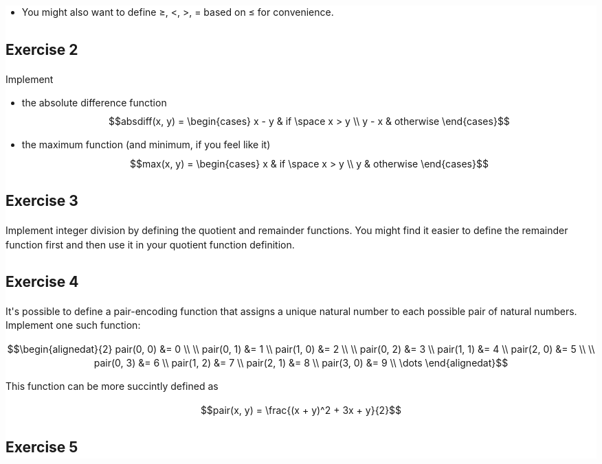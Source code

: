 - You might also want to define $\geq$, $<$, $>$, $=$ based on $\leq$ for
  convenience.

## Exercise 2

Implement

- the absolute difference function
  $$absdiff(x, y) = \begin{cases}
  x - y & if \space x > y \\
  y - x & otherwise
  \end{cases}$$

- the maximum function (and minimum, if you feel like it)
  $$max(x, y) = \begin{cases}
  x & if \space x > y \\
  y & otherwise
  \end{cases}$$

## Exercise 3

Implement integer division by defining the quotient and remainder functions. You
might find it easier to define the remainder function first and then use it in
your quotient function definition.

## Exercise 4

It's possible to define a pair-encoding function that assigns a unique natural
number to each possible pair of natural numbers. Implement one such function:

$$\begin{alignedat}{2}
pair(0, 0) &= 0 \\
\\
pair(0, 1) &= 1 \\
pair(1, 0) &= 2 \\
\\
pair(0, 2) &= 3 \\
pair(1, 1) &= 4 \\
pair(2, 0) &= 5 \\
\\
pair(0, 3) &= 6 \\
pair(1, 2) &= 7 \\
pair(2, 1) &= 8 \\
pair(3, 0) &= 9 \\
\dots
\end{alignedat}$$

This function can be more succintly defined as

$$pair(x, y) = \frac{(x + y)^2 + 3x + y}{2}$$

## Exercise 5
